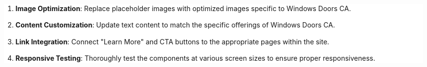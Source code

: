 1. **Image Optimization**: Replace placeholder images with optimized images specific to Windows Doors CA.

2. **Content Customization**: Update text content to match the specific offerings of Windows Doors CA.

3. **Link Integration**: Connect "Learn More" and CTA buttons to the appropriate pages within the site.

4. **Responsive Testing**: Thoroughly test the components at various screen sizes to ensure proper responsiveness.
